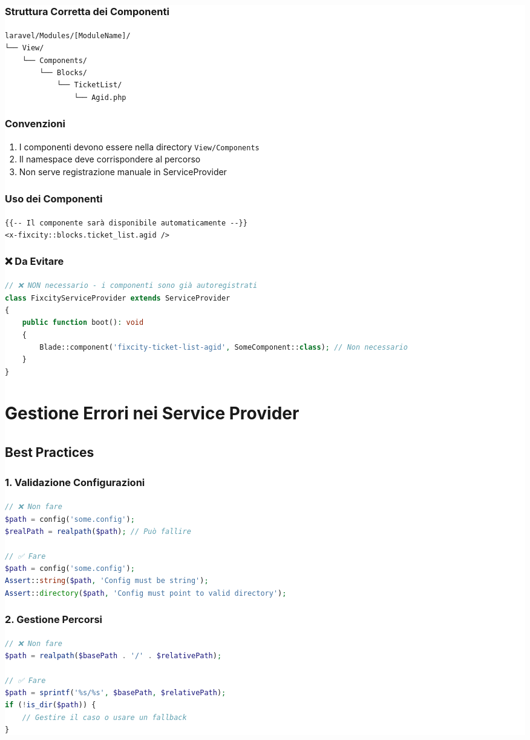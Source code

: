 ### Struttura Corretta dei Componenti
```
laravel/Modules/[ModuleName]/
└── View/
    └── Components/
        └── Blocks/
            └── TicketList/
                └── Agid.php
```

### Convenzioni
1. I componenti devono essere nella directory `View/Components`
2. Il namespace deve corrispondere al percorso
3. Non serve registrazione manuale in ServiceProvider

### Uso dei Componenti
```blade
{{-- Il componente sarà disponibile automaticamente --}}
<x-fixcity::blocks.ticket_list.agid />
```

### ❌ Da Evitare
```php
// ❌ NON necessario - i componenti sono già autoregistrati
class FixcityServiceProvider extends ServiceProvider
{
    public function boot(): void
    {
        Blade::component('fixcity-ticket-list-agid', SomeComponent::class); // Non necessario
    }
}
```

# Gestione Errori nei Service Provider

## Best Practices

### 1. Validazione Configurazioni
```php
// ❌ Non fare
$path = config('some.config');
$realPath = realpath($path); // Può fallire

// ✅ Fare
$path = config('some.config');
Assert::string($path, 'Config must be string');
Assert::directory($path, 'Config must point to valid directory');
```

### 2. Gestione Percorsi
```php
// ❌ Non fare
$path = realpath($basePath . '/' . $relativePath);

// ✅ Fare
$path = sprintf('%s/%s', $basePath, $relativePath);
if (!is_dir($path)) {
    // Gestire il caso o usare un fallback
}
```
